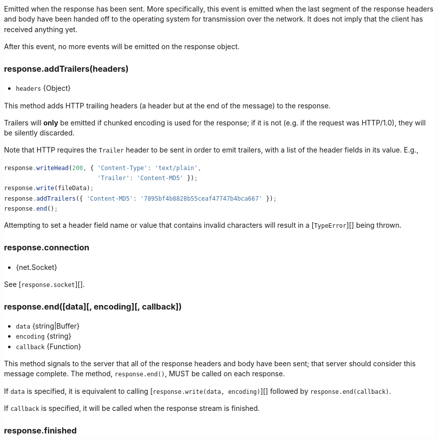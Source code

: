 

Emitted when the response has been sent. More specifically, this event is emitted when the last segment of the response headers and body have been handed off to the operating system for transmission over the network. It does not imply that the client has received anything yet.

After this event, no more events will be emitted on the response object.

### response.addTrailers(headers)



* `headers` {Object}

This method adds HTTP trailing headers (a header but at the end of the message) to the response.

Trailers will **only** be emitted if chunked encoding is used for the response; if it is not (e.g. if the request was HTTP/1.0), they will be silently discarded.

Note that HTTP requires the `Trailer` header to be sent in order to emit trailers, with a list of the header fields in its value. E.g.,

```js
response.writeHead(200, { 'Content-Type': 'text/plain',
                          'Trailer': 'Content-MD5' });
response.write(fileData);
response.addTrailers({ 'Content-MD5': '7895bf4b8828b55ceaf47747b4bca667' });
response.end();
```

Attempting to set a header field name or value that contains invalid characters will result in a [`TypeError`][] being thrown.

### response.connection



* {net.Socket}

See [`response.socket`][].

### response.end(\[data\]\[, encoding\][, callback])



* `data` {string|Buffer}
* `encoding` {string}
* `callback` {Function}

This method signals to the server that all of the response headers and body have been sent; that server should consider this message complete. The method, `response.end()`, MUST be called on each response.

If `data` is specified, it is equivalent to calling [`response.write(data, encoding)`][] followed by `response.end(callback)`.

If `callback` is specified, it will be called when the response stream is finished.

### response.finished
